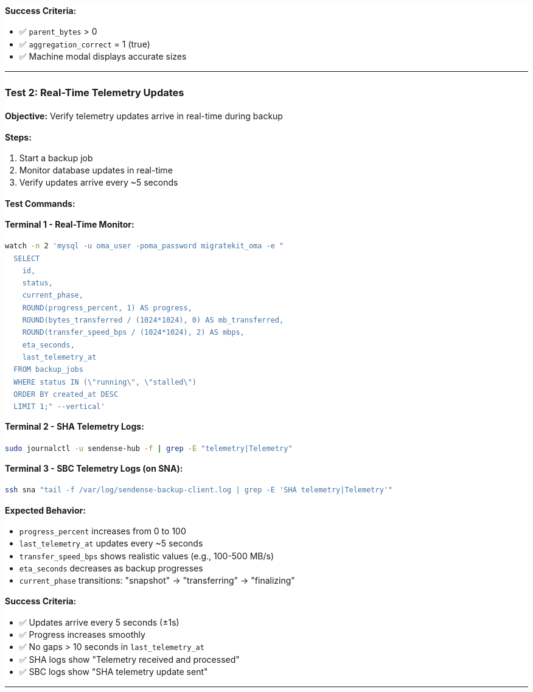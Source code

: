**Success Criteria:**
- ✅ `parent_bytes` > 0
- ✅ `aggregation_correct` = 1 (true)
- ✅ Machine modal displays accurate sizes

---

### Test 2: Real-Time Telemetry Updates

**Objective:** Verify telemetry updates arrive in real-time during backup

**Steps:**
1. Start a backup job
2. Monitor database updates in real-time
3. Verify updates arrive every ~5 seconds

**Test Commands:**

**Terminal 1 - Real-Time Monitor:**
```bash
watch -n 2 'mysql -u oma_user -poma_password migratekit_oma -e "
  SELECT 
    id,
    status,
    current_phase,
    ROUND(progress_percent, 1) AS progress,
    ROUND(bytes_transferred / (1024*1024), 0) AS mb_transferred,
    ROUND(transfer_speed_bps / (1024*1024), 2) AS mbps,
    eta_seconds,
    last_telemetry_at
  FROM backup_jobs 
  WHERE status IN (\"running\", \"stalled\") 
  ORDER BY created_at DESC 
  LIMIT 1;" --vertical'
```

**Terminal 2 - SHA Telemetry Logs:**
```bash
sudo journalctl -u sendense-hub -f | grep -E "telemetry|Telemetry"
```

**Terminal 3 - SBC Telemetry Logs (on SNA):**
```bash
ssh sna "tail -f /var/log/sendense-backup-client.log | grep -E 'SHA telemetry|Telemetry'"
```

**Expected Behavior:**
- `progress_percent` increases from 0 to 100
- `last_telemetry_at` updates every ~5 seconds
- `transfer_speed_bps` shows realistic values (e.g., 100-500 MB/s)
- `eta_seconds` decreases as backup progresses
- `current_phase` transitions: "snapshot" → "transferring" → "finalizing"

**Success Criteria:**
- ✅ Updates arrive every 5 seconds (±1s)
- ✅ Progress increases smoothly
- ✅ No gaps > 10 seconds in `last_telemetry_at`
- ✅ SHA logs show "Telemetry received and processed"
- ✅ SBC logs show "SHA telemetry update sent"

---